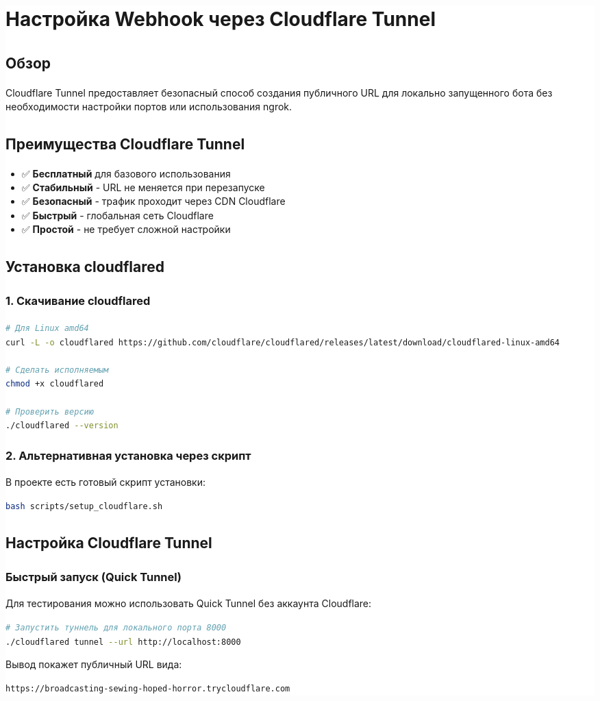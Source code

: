 # Настройка Webhook через Cloudflare Tunnel

## Обзор

Cloudflare Tunnel предоставляет безопасный способ создания публичного URL для локально запущенного бота без необходимости настройки портов или использования ngrok.

## Преимущества Cloudflare Tunnel

- ✅ **Бесплатный** для базового использования
- ✅ **Стабильный** - URL не меняется при перезапуске
- ✅ **Безопасный** - трафик проходит через CDN Cloudflare
- ✅ **Быстрый** - глобальная сеть Cloudflare
- ✅ **Простой** - не требует сложной настройки

## Установка cloudflared

### 1. Скачивание cloudflared

```bash
# Для Linux amd64
curl -L -o cloudflared https://github.com/cloudflare/cloudflared/releases/latest/download/cloudflared-linux-amd64

# Сделать исполняемым
chmod +x cloudflared

# Проверить версию
./cloudflared --version
```

### 2. Альтернативная установка через скрипт

В проекте есть готовый скрипт установки:

```bash
bash scripts/setup_cloudflare.sh
```

## Настройка Cloudflare Tunnel

### Быстрый запуск (Quick Tunnel)

Для тестирования можно использовать Quick Tunnel без аккаунта Cloudflare:

```bash
# Запустить туннель для локального порта 8000
./cloudflared tunnel --url http://localhost:8000
```

Вывод покажет публичный URL вида:
```
https://broadcasting-sewing-hoped-horror.trycloudflare.com
```
